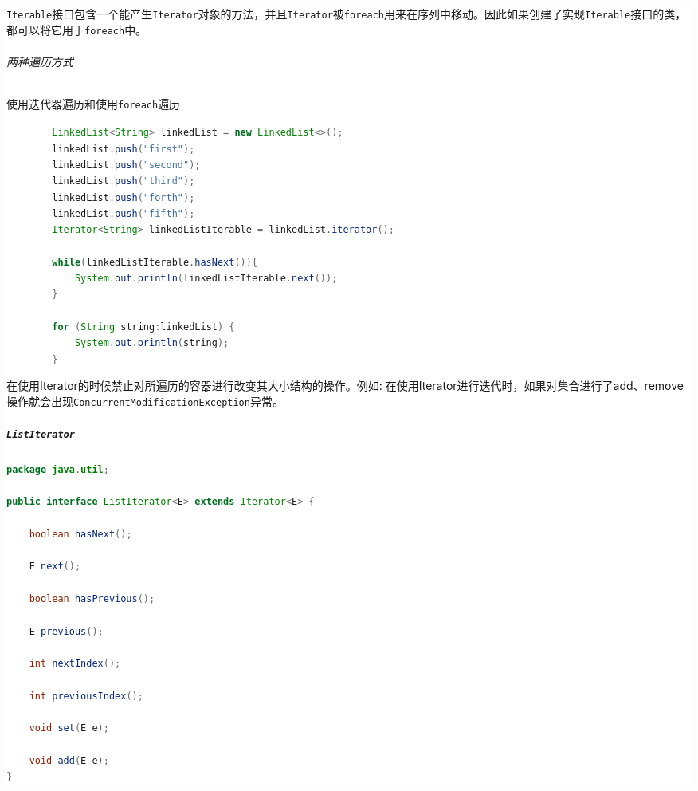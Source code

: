 ```Iterable```接口包含一个能产生```Iterator```对象的方法，并且```Iterator```被```foreach```用来在序列中移动。因此如果创建了实现```Iterable```接口的类，都可以将它用于```foreach```中。 

###### 两种遍历方式

使用迭代器遍历和使用```foreach```遍历

```java
		LinkedList<String> linkedList = new LinkedList<>();
        linkedList.push("first");
        linkedList.push("second");
        linkedList.push("third");
        linkedList.push("forth");
        linkedList.push("fifth");
        Iterator<String> linkedListIterable = linkedList.iterator();

        while(linkedListIterable.hasNext()){
            System.out.println(linkedListIterable.next());
        }

        for (String string:linkedList) {
            System.out.println(string);
        }
```

 在使用Iterator的时候禁止对所遍历的容器进行改变其大小结构的操作。例如: 在使用Iterator进行迭代时，如果对集合进行了add、remove操作就会出现```ConcurrentModificationException```异常。 

##### ```ListIterator```

```java
package java.util;

public interface ListIterator<E> extends Iterator<E> {
    
    boolean hasNext();
    
    E next();

    boolean hasPrevious();

    E previous();

    int nextIndex();

    int previousIndex();
    
    void set(E e);

    void add(E e);
}
```

